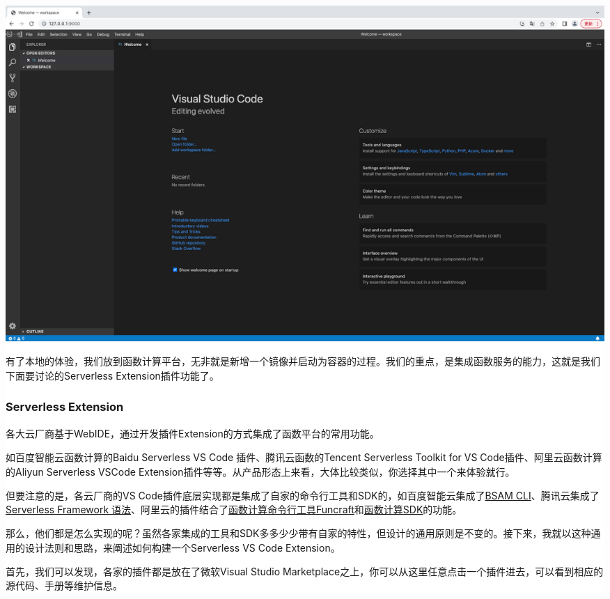 <p><img src="assets/3d2046c114274417adfa64b6e4da99f7.jpg" alt="图片" /></p>

<p>有了本地的体验，我们放到函数计算平台，无非就是新增一个镜像并启动为容器的过程。我们的重点，是集成函数服务的能力，这就是我们下面要讨论的Serverless Extension插件功能了。</p>

<h3 id="serverless-extension">Serverless Extension</h3>

<p>各大云厂商基于WebIDE，通过开发插件Extension的方式集成了函数平台的常用功能。</p>

<p>如百度智能云函数计算的Baidu Serverless VS Code 插件、腾讯云函数的Tencent Serverless Toolkit for VS Code插件、阿里云函数计算的Aliyun Serverless VSCode Extension插件等等。从产品形态上来看，大体比较类似，你选择其中一个来体验就行。</p>

<p>但要注意的是，各云厂商的VS Code插件底层实现都是集成了自家的命令行工具和SDK的，如百度智能云集成了<a href="https://cloud.baidu.com/doc/CFC/s/Djzmfu04q" target="_blank">BSAM CLI</a>、腾讯云集成了<a href="https://cloud.tencent.com/document/product/583/44751" target="_blank">Serverless Framework 语法</a>、阿里云的插件结合了<a href="https://github.com/alibaba/funcraft?spm=a2c4g.11186623.0.0.387a78abdUAnOj" target="_blank">函数计算命令行工具Funcraft</a>和<a href="https://help.aliyun.com/document_detail/53277.htm?spm=a2c4g.11186623.0.0.387a78abdUAnOj#concept-2260089" target="_blank">函数计算SDK</a>的功能。</p>

<p>那么，他们都是怎么实现的呢？虽然各家集成的工具和SDK多多少少带有自家的特性，但设计的通用原则是不变的。接下来，我就以这种通用的设计法则和思路，来阐述如何构建一个Serverless VS Code Extension。</p>

<p>首先，我们可以发现，各家的插件都是放在了微软Visual Studio Marketplace之上，你可以从这里任意点击一个插件进去，可以看到相应的源代码、手册等维护信息。</p>
